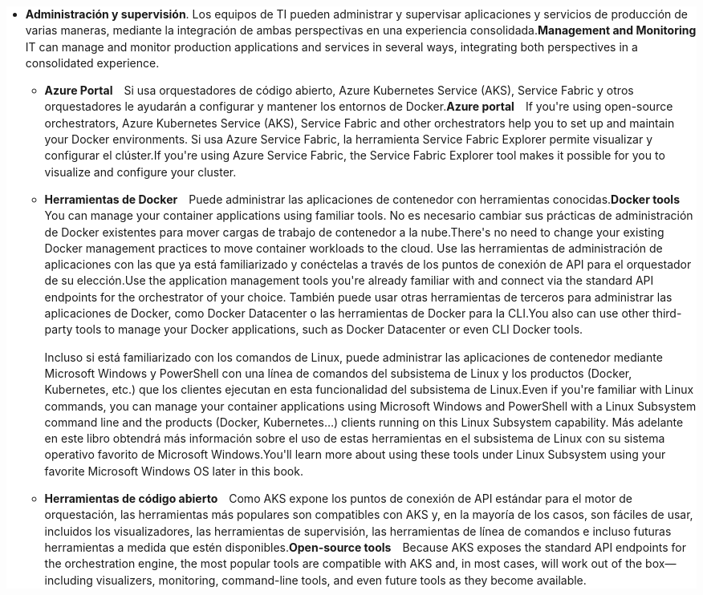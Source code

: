 - <span data-ttu-id="1f86f-157">**Administración y supervisión**. Los equipos de TI pueden administrar y supervisar aplicaciones y servicios de producción de varias maneras, mediante la integración de ambas perspectivas en una experiencia consolidada.</span><span class="sxs-lookup"><span data-stu-id="1f86f-157">**Management and Monitoring** IT can manage and monitor production applications and services in several ways, integrating both perspectives in a consolidated experience.</span></span>

  - <span data-ttu-id="1f86f-158">**Azure Portal** Si usa orquestadores de código abierto, Azure Kubernetes Service (AKS), Service Fabric y otros orquestadores le ayudarán a configurar y mantener los entornos de Docker.</span><span class="sxs-lookup"><span data-stu-id="1f86f-158">**Azure portal** If you're using open-source orchestrators, Azure Kubernetes Service (AKS), Service Fabric and other orchestrators help you to set up and maintain your Docker environments.</span></span> <span data-ttu-id="1f86f-159">Si usa Azure Service Fabric, la herramienta Service Fabric Explorer permite visualizar y configurar el clúster.</span><span class="sxs-lookup"><span data-stu-id="1f86f-159">If you're using Azure Service Fabric, the Service Fabric Explorer tool makes it possible for you to visualize and configure your cluster.</span></span>

  - <span data-ttu-id="1f86f-160">**Herramientas de Docker** Puede administrar las aplicaciones de contenedor con herramientas conocidas.</span><span class="sxs-lookup"><span data-stu-id="1f86f-160">**Docker tools** You can manage your container applications using familiar tools.</span></span> <span data-ttu-id="1f86f-161">No es necesario cambiar sus prácticas de administración de Docker existentes para mover cargas de trabajo de contenedor a la nube.</span><span class="sxs-lookup"><span data-stu-id="1f86f-161">There's no need to change your existing Docker management practices to move container workloads to the cloud.</span></span> <span data-ttu-id="1f86f-162">Use las herramientas de administración de aplicaciones con las que ya está familiarizado y conéctelas a través de los puntos de conexión de API para el orquestador de su elección.</span><span class="sxs-lookup"><span data-stu-id="1f86f-162">Use the application management tools you're already familiar with and connect via the standard API endpoints for the orchestrator of your choice.</span></span> <span data-ttu-id="1f86f-163">También puede usar otras herramientas de terceros para administrar las aplicaciones de Docker, como Docker Datacenter o las herramientas de Docker para la CLI.</span><span class="sxs-lookup"><span data-stu-id="1f86f-163">You also can use other third-party tools to manage your Docker applications, such as Docker Datacenter or even CLI Docker tools.</span></span>

    <span data-ttu-id="1f86f-164">Incluso si está familiarizado con los comandos de Linux, puede administrar las aplicaciones de contenedor mediante Microsoft Windows y PowerShell con una línea de comandos del subsistema de Linux y los productos (Docker, Kubernetes, etc.) que los clientes ejecutan en esta funcionalidad del subsistema de Linux.</span><span class="sxs-lookup"><span data-stu-id="1f86f-164">Even if you're familiar with Linux commands, you can manage your container applications using Microsoft Windows and PowerShell with a Linux Subsystem command line and the products (Docker, Kubernetes…) clients running on this Linux Subsystem capability.</span></span> <span data-ttu-id="1f86f-165">Más adelante en este libro obtendrá más información sobre el uso de estas herramientas en el subsistema de Linux con su sistema operativo favorito de Microsoft Windows.</span><span class="sxs-lookup"><span data-stu-id="1f86f-165">You'll learn more about using these tools under Linux Subsystem using your favorite Microsoft Windows OS later in this book.</span></span>

  - <span data-ttu-id="1f86f-166">**Herramientas de código abierto** Como AKS expone los puntos de conexión de API estándar para el motor de orquestación, las herramientas más populares son compatibles con AKS y, en la mayoría de los casos, son fáciles de usar, incluidos los visualizadores, las herramientas de supervisión, las herramientas de línea de comandos e incluso futuras herramientas a medida que estén disponibles.</span><span class="sxs-lookup"><span data-stu-id="1f86f-166">**Open-source tools** Because AKS exposes the standard API endpoints for the orchestration engine, the most popular tools are compatible with AKS and, in most cases, will work out of the box—including visualizers, monitoring, command-line tools, and even future tools as they become available.</span></span>
